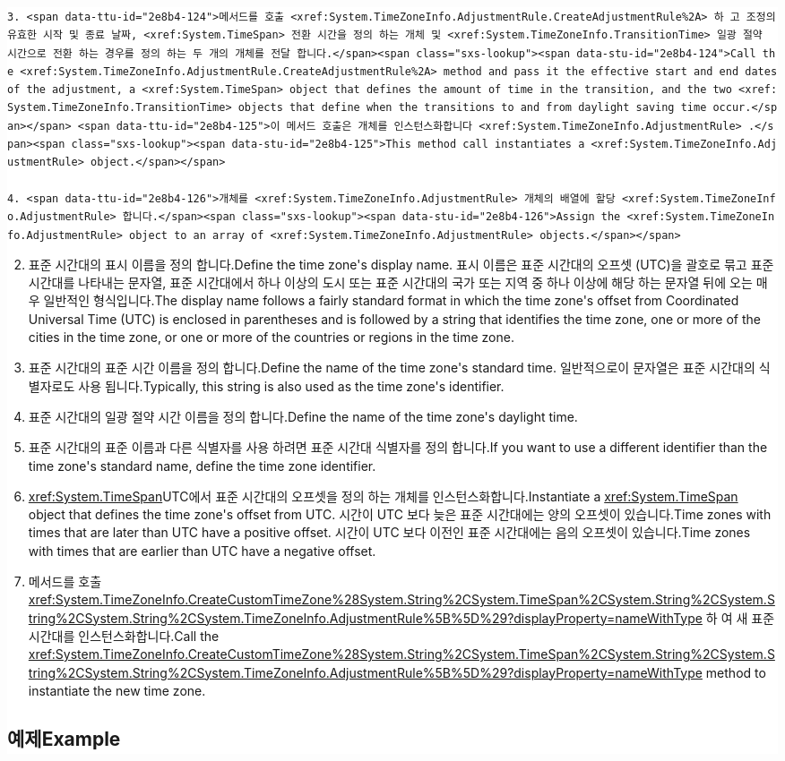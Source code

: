     3. <span data-ttu-id="2e8b4-124">메서드를 호출 <xref:System.TimeZoneInfo.AdjustmentRule.CreateAdjustmentRule%2A> 하 고 조정의 유효한 시작 및 종료 날짜, <xref:System.TimeSpan> 전환 시간을 정의 하는 개체 및 <xref:System.TimeZoneInfo.TransitionTime> 일광 절약 시간으로 전환 하는 경우를 정의 하는 두 개의 개체를 전달 합니다.</span><span class="sxs-lookup"><span data-stu-id="2e8b4-124">Call the <xref:System.TimeZoneInfo.AdjustmentRule.CreateAdjustmentRule%2A> method and pass it the effective start and end dates of the adjustment, a <xref:System.TimeSpan> object that defines the amount of time in the transition, and the two <xref:System.TimeZoneInfo.TransitionTime> objects that define when the transitions to and from daylight saving time occur.</span></span> <span data-ttu-id="2e8b4-125">이 메서드 호출은 개체를 인스턴스화합니다 <xref:System.TimeZoneInfo.AdjustmentRule> .</span><span class="sxs-lookup"><span data-stu-id="2e8b4-125">This method call instantiates a <xref:System.TimeZoneInfo.AdjustmentRule> object.</span></span>

    4. <span data-ttu-id="2e8b4-126">개체를 <xref:System.TimeZoneInfo.AdjustmentRule> 개체의 배열에 할당 <xref:System.TimeZoneInfo.AdjustmentRule> 합니다.</span><span class="sxs-lookup"><span data-stu-id="2e8b4-126">Assign the <xref:System.TimeZoneInfo.AdjustmentRule> object to an array of <xref:System.TimeZoneInfo.AdjustmentRule> objects.</span></span>

2. <span data-ttu-id="2e8b4-127">표준 시간대의 표시 이름을 정의 합니다.</span><span class="sxs-lookup"><span data-stu-id="2e8b4-127">Define the time zone's display name.</span></span> <span data-ttu-id="2e8b4-128">표시 이름은 표준 시간대의 오프셋 (UTC)을 괄호로 묶고 표준 시간대를 나타내는 문자열, 표준 시간대에서 하나 이상의 도시 또는 표준 시간대의 국가 또는 지역 중 하나 이상에 해당 하는 문자열 뒤에 오는 매우 일반적인 형식입니다.</span><span class="sxs-lookup"><span data-stu-id="2e8b4-128">The display name follows a fairly standard format in which the time zone's offset from Coordinated Universal Time (UTC) is enclosed in parentheses and is followed by a string that identifies the time zone, one or more of the cities in the time zone, or one or more of the countries or regions in the time zone.</span></span>

3. <span data-ttu-id="2e8b4-129">표준 시간대의 표준 시간 이름을 정의 합니다.</span><span class="sxs-lookup"><span data-stu-id="2e8b4-129">Define the name of the time zone's standard time.</span></span> <span data-ttu-id="2e8b4-130">일반적으로이 문자열은 표준 시간대의 식별자로도 사용 됩니다.</span><span class="sxs-lookup"><span data-stu-id="2e8b4-130">Typically, this string is also used as the time zone's identifier.</span></span>

4. <span data-ttu-id="2e8b4-131">표준 시간대의 일광 절약 시간 이름을 정의 합니다.</span><span class="sxs-lookup"><span data-stu-id="2e8b4-131">Define the name of the time zone's daylight time.</span></span>

5. <span data-ttu-id="2e8b4-132">표준 시간대의 표준 이름과 다른 식별자를 사용 하려면 표준 시간대 식별자를 정의 합니다.</span><span class="sxs-lookup"><span data-stu-id="2e8b4-132">If you want to use a different identifier than the time zone's standard name, define the time zone identifier.</span></span>

6. <span data-ttu-id="2e8b4-133"><xref:System.TimeSpan>UTC에서 표준 시간대의 오프셋을 정의 하는 개체를 인스턴스화합니다.</span><span class="sxs-lookup"><span data-stu-id="2e8b4-133">Instantiate a <xref:System.TimeSpan> object that defines the time zone's offset from UTC.</span></span> <span data-ttu-id="2e8b4-134">시간이 UTC 보다 늦은 표준 시간대에는 양의 오프셋이 있습니다.</span><span class="sxs-lookup"><span data-stu-id="2e8b4-134">Time zones with times that are later than UTC have a positive offset.</span></span> <span data-ttu-id="2e8b4-135">시간이 UTC 보다 이전인 표준 시간대에는 음의 오프셋이 있습니다.</span><span class="sxs-lookup"><span data-stu-id="2e8b4-135">Time zones with times that are earlier than UTC have a negative offset.</span></span>

7. <span data-ttu-id="2e8b4-136">메서드를 호출 <xref:System.TimeZoneInfo.CreateCustomTimeZone%28System.String%2CSystem.TimeSpan%2CSystem.String%2CSystem.String%2CSystem.String%2CSystem.TimeZoneInfo.AdjustmentRule%5B%5D%29?displayProperty=nameWithType> 하 여 새 표준 시간대를 인스턴스화합니다.</span><span class="sxs-lookup"><span data-stu-id="2e8b4-136">Call the <xref:System.TimeZoneInfo.CreateCustomTimeZone%28System.String%2CSystem.TimeSpan%2CSystem.String%2CSystem.String%2CSystem.String%2CSystem.TimeZoneInfo.AdjustmentRule%5B%5D%29?displayProperty=nameWithType> method to instantiate the new time zone.</span></span>

## <a name="example"></a><span data-ttu-id="2e8b4-137">예제</span><span class="sxs-lookup"><span data-stu-id="2e8b4-137">Example</span></span>
